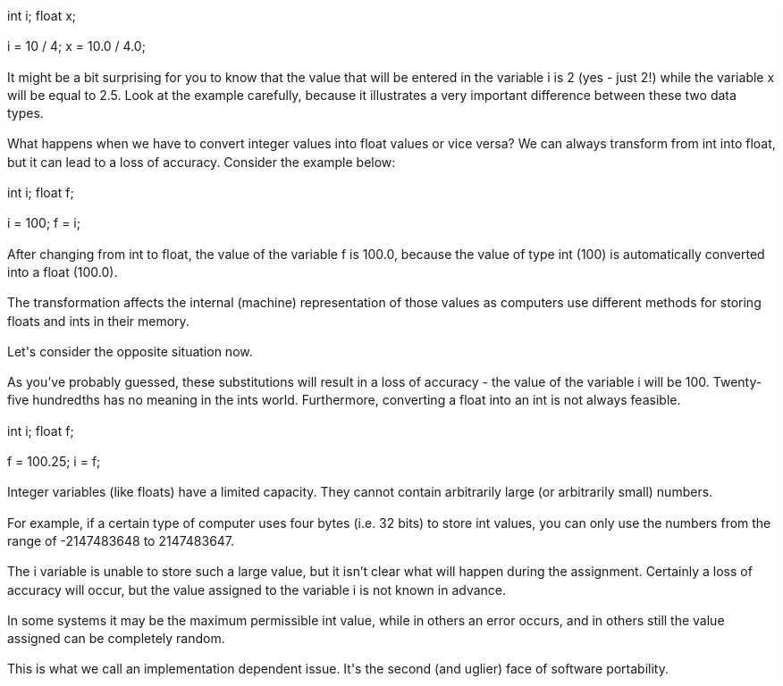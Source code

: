 

int i;
float x;

i = 10 / 4;
x = 10.0 / 4.0;

It might be a bit surprising for you to know that the value that will be entered in the variable i is 2 (yes - just 2!) while the variable x will be equal to 2.5. Look at the example carefully, because it illustrates a very important difference between these two data types.


What happens when we have to convert integer values into float values or vice versa? We can always transform from int into float, but it can lead to a loss of accuracy. Consider the example below:



int i;
float f;

i = 100;
f = i;

After changing from int to float, the value of the variable f is 100.0, because the value of type int (100) is automatically converted into a float (100.0).

The transformation affects the internal (machine) representation of those values as computers use different methods for storing floats and ints in their memory.


Let's consider the opposite situation now.

As you’ve probably guessed, these substitutions will result in a loss of accuracy - the value of the variable i will be 100. Twenty-five hundredths has no meaning in the ints world. Furthermore, converting a float into an int is not always feasible.



int i;
float f;

f = 100.25;
i = f;

Integer variables (like floats) have a limited capacity. They cannot contain arbitrarily large (or arbitrarily small) numbers.

For example, if a certain type of computer uses four bytes (i.e. 32 bits) to store int values, you can only use the numbers from the range of -2147483648 to 2147483647.


The i variable is unable to store such a large value, but it isn’t clear what will happen during the assignment. Certainly a loss of accuracy will occur, but the value assigned to the variable i is not known in advance.

In some systems it may be the maximum permissible int value, while in others an error occurs, and in others still the value assigned can be completely random.

This is what we call an implementation dependent issue. It's the second (and uglier) face of software portability.

